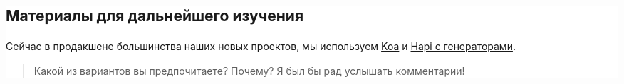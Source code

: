 
## Материалы для дальнейшего изучения

Сейчас в продакшене большинства наших новых проектов, мы используем [Koa][11] и [Hapi с генераторами][3].

> Какой из вариантов вы предпочитаете? Почему? Я был бы рад услышать комментарии!
 
 [2]: https://blog.risingstack.com/node-js-best-practices/
 [3]: https://blog.risingstack.com/hapi-on-steroids-using-generator-functions-with-hapi/
 [4]: https://www.npmjs.com/package/async
 [5]: https://twitter.com/caolan
 [6]: https://en.wikipedia.org/wiki/Daniel_P._Friedman
 [7]: https://github.com/petkaantonov/bluebird
 [8]: http://blog.getify.com/promises-part-4/
 [9]: https://promisesaplus.com/
 [10]: https://www.npmjs.com/package/callbackify
 [11]: https://blog.risingstack.com/introduction-to-koa-generators/
 [12]: https://www.npmjs.com/package/co
 [13]: http://babeljs.io
 [15]: http://koajs.com/

[Эволюция асинхронного JavaScript]: img/the-evolution-of-asynchronous-javascript.png "Эволюция асинхронного JavaScript"
[Переписка в твиттер]: img/denicola-yield-await-asynchronous-javascript.JPG "Переписка в твиттер"
